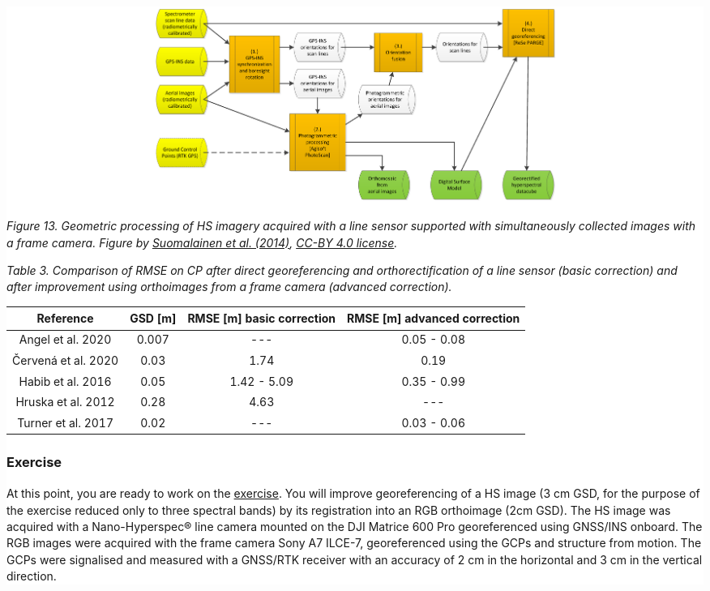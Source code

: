 <p align="center">
<img src="media/Fig13.png" title="Geometric correction Nano-Hyperspec." alt="Figure 13" width="500"/>
</p>

*Figure 13. Geometric processing of HS imagery acquired with a line sensor supported with simultaneously collected images with a frame camera. Figure by [Suomalainen et al. (2014)](https://doi.org/10.3390/rs61111013), [CC-BY 4.0 license](https://creativecommons.org/licenses/by/4.0/).*

*Table 3. Comparison of RMSE on CP after direct georeferencing and orthorectification of a line sensor (basic correction) and after improvement using orthoimages from a frame camera (advanced correction).*

 **Reference**       | **GSD [m]** | **RMSE [m] basic correction** | **RMSE [m] advanced correction** 
:-------------------:|:-----------:|:-----------------------------:|:--------------------------------:
 Angel et al. 2020   | 0.007       | ---                           | 0.05 - 0.08                      
 Červená et al. 2020 | 0.03        | 1.74                          | 0.19                             
 Habib et al. 2016   | 0.05        | 1.42 - 5.09                   | 0.35 - 0.99                      
 Hruska et al. 2012  | 0.28        | 4.63                          | ---                              
 Turner et al. 2017  | 0.02        | ---                           | 0.03 - 0.06                      
                   
### Exercise

At this point, you are ready to work on the [exercise](02_aerial_acquisition_preprocessing/02_aerial_acquisition_preprocessing_exercise_geometric.md). 
You will improve georeferencing of a HS image (3 cm GSD, for the purpose of the exercise reduced only to three spectral bands) by its registration into an RGB orthoimage (2cm GSD). 
The HS image was acquired with a Nano-Hyperspec® line camera mounted on the DJI Matrice 600 Pro georeferenced using GNSS/INS onboard. 
The RGB images were acquired with the frame camera Sony A7 ILCE-7, georeferenced using the GCPs and structure from motion. 
The GCPs were signalised and measured with a GNSS/RTK receiver with an accuracy of 2 cm in the horizontal and 3 cm in the vertical direction.
